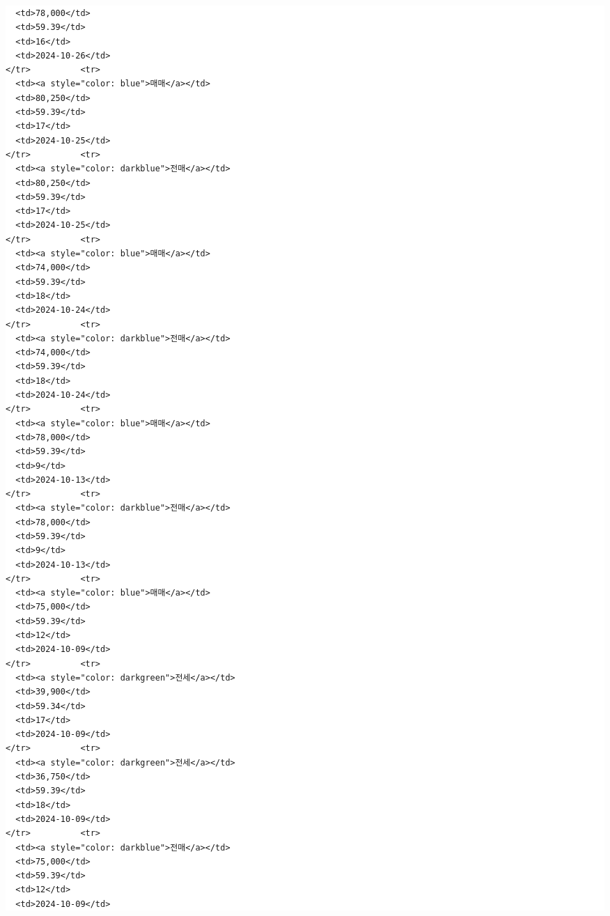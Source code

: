       <td>78,000</td>
      <td>59.39</td>
      <td>16</td>
      <td>2024-10-26</td>
    </tr>          <tr>
      <td><a style="color: blue">매매</a></td>
      <td>80,250</td>
      <td>59.39</td>
      <td>17</td>
      <td>2024-10-25</td>
    </tr>          <tr>
      <td><a style="color: darkblue">전매</a></td>
      <td>80,250</td>
      <td>59.39</td>
      <td>17</td>
      <td>2024-10-25</td>
    </tr>          <tr>
      <td><a style="color: blue">매매</a></td>
      <td>74,000</td>
      <td>59.39</td>
      <td>18</td>
      <td>2024-10-24</td>
    </tr>          <tr>
      <td><a style="color: darkblue">전매</a></td>
      <td>74,000</td>
      <td>59.39</td>
      <td>18</td>
      <td>2024-10-24</td>
    </tr>          <tr>
      <td><a style="color: blue">매매</a></td>
      <td>78,000</td>
      <td>59.39</td>
      <td>9</td>
      <td>2024-10-13</td>
    </tr>          <tr>
      <td><a style="color: darkblue">전매</a></td>
      <td>78,000</td>
      <td>59.39</td>
      <td>9</td>
      <td>2024-10-13</td>
    </tr>          <tr>
      <td><a style="color: blue">매매</a></td>
      <td>75,000</td>
      <td>59.39</td>
      <td>12</td>
      <td>2024-10-09</td>
    </tr>          <tr>
      <td><a style="color: darkgreen">전세</a></td>
      <td>39,900</td>
      <td>59.34</td>
      <td>17</td>
      <td>2024-10-09</td>
    </tr>          <tr>
      <td><a style="color: darkgreen">전세</a></td>
      <td>36,750</td>
      <td>59.39</td>
      <td>18</td>
      <td>2024-10-09</td>
    </tr>          <tr>
      <td><a style="color: darkblue">전매</a></td>
      <td>75,000</td>
      <td>59.39</td>
      <td>12</td>
      <td>2024-10-09</td>